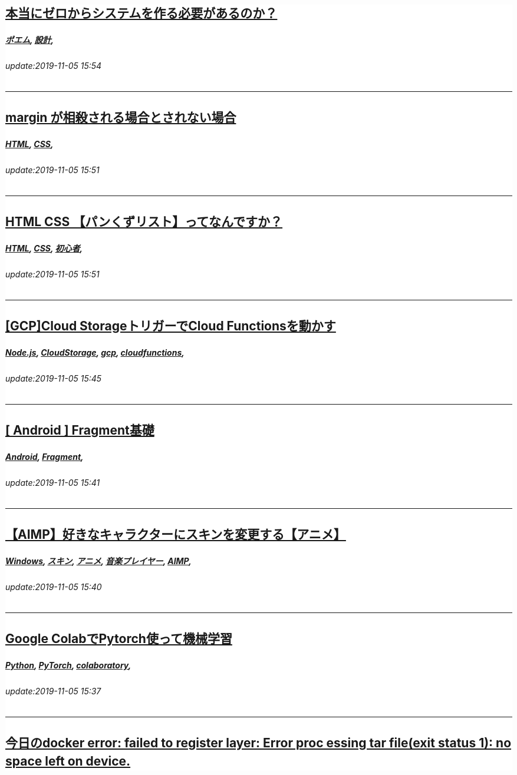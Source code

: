 ## [本当にゼロからシステムを作る必要があるのか？](https://qiita.com/SFITB/items/d5118c7abea9ea252353)
##### [ポエム](https://qiita.com/tags/ポエム), [設計](https://qiita.com/tags/設計), 
###### update:2019-11-05 15:54
---
## [margin が相殺される場合とされない場合](https://qiita.com/r-k-r-k/items/c9ed405a5ab0e21a8bcf)
##### [HTML](https://qiita.com/tags/HTML), [CSS](https://qiita.com/tags/CSS), 
###### update:2019-11-05 15:51
---
## [HTML CSS 【パンくずリスト】ってなんですか？](https://qiita.com/a-takano/items/a55305d3db07e62d3f0e)
##### [HTML](https://qiita.com/tags/HTML), [CSS](https://qiita.com/tags/CSS), [初心者](https://qiita.com/tags/初心者), 
###### update:2019-11-05 15:51
---
## [[GCP]Cloud StorageトリガーでCloud Functionsを動かす](https://qiita.com/hanzawak/items/05e732f2f74be078c6e2)
##### [Node.js](https://qiita.com/tags/Node.js), [CloudStorage](https://qiita.com/tags/CloudStorage), [gcp](https://qiita.com/tags/gcp), [cloudfunctions](https://qiita.com/tags/cloudfunctions), 
###### update:2019-11-05 15:45
---
## [[ Android ] Fragment基礎](https://qiita.com/QiitaD/items/edb3d99ce03cd000b23f)
##### [Android](https://qiita.com/tags/Android), [Fragment](https://qiita.com/tags/Fragment), 
###### update:2019-11-05 15:41
---
## [【AIMP】好きなキャラクターにスキンを変更する【アニメ】](https://qiita.com/Koshi_VTuber/items/971ea7088825cceee3dc)
##### [Windows](https://qiita.com/tags/Windows), [スキン](https://qiita.com/tags/スキン), [アニメ](https://qiita.com/tags/アニメ), [音楽プレイヤー](https://qiita.com/tags/音楽プレイヤー), [AIMP](https://qiita.com/tags/AIMP), 
###### update:2019-11-05 15:40
---
## [Google ColabでPytorch使って機械学習](https://qiita.com/nozomi254/items/ab66c2d55836e7ac0233)
##### [Python](https://qiita.com/tags/Python), [PyTorch](https://qiita.com/tags/PyTorch), [colaboratory](https://qiita.com/tags/colaboratory), 
###### update:2019-11-05 15:37
---
## [今日のdocker error: failed to register layer: Error proc essing tar file(exit status 1): no space left on device.](https://qiita.com/kaizen_nagoya/items/658a9d2b5442204c135a)